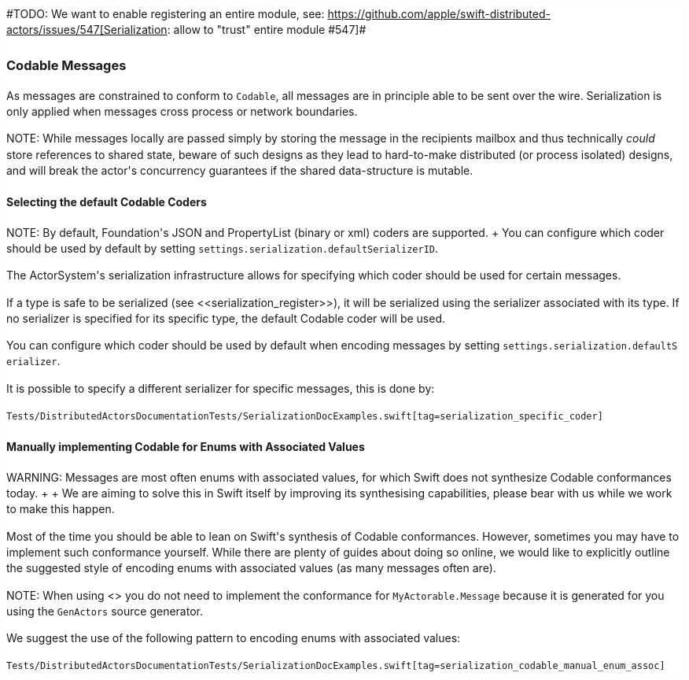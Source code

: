 #TODO: We want to enable registering an entire module, see: https://github.com/apple/swift-distributed-actors/issues/547[Serialization: allow to "trust" entire module #547]#


### Codable Messages

As messages are constrained to conform to `Codable`, all messages are in principle able to be sent over the wire.
Serialization is only applied when messages cross process or network boundaries.

NOTE: While messages locally are passed simply by storing the message in the recipients mailbox and thus technically _could_ store references to shared state, beware of such designs as they lead to hard-to-make distributed (or process isolated) designs, and will break the actor's concurrency guarantees if the shared data-structure is mutable.

#### Selecting the default Codable Coders

NOTE: By default, Foundation's JSON and PropertyList (binary or xml) coders are supported. +
You can configure which coder should be used by default by setting `settings.serialization.defaultSerializerID`.

The ActorSystem's serialization infrastructure allows for specifying which coder should be used for certain messages.

If a type is safe to be serialized (see <<serialization_register>>), it will be serialized using the serializer associated with its type.
If no serializer is specified for its specific type, the default Codable coder will be used.

You can configure which coder should be used by default when encoding messages by setting `settings.serialization.defaultSerializer`.

It is possible to specify a different serializer for specific messages, this is done by:

```
Tests/DistributedActorsDocumentationTests/SerializationDocExamples.swift[tag=serialization_specific_coder]
```

#### Manually implementing Codable for Enums with Associated Values

WARNING: Messages are most often enums with associated values, for which Swift does not synthesize Codable conformances today. +
    +
We are aiming to solve this in Swift itself by improving its synthesising capabilities, please bear with us while we work to make this happen.

Most of the time you should be able to lean on Swift's synthesis of Codable conformances.
However, sometimes you may have to implement such conformance yourself.
While there are plenty of guides about doing so online, we would like to explicitly outline the suggested style of encoding enums with associated values (as many messages often are).

NOTE: When using <<actorable>> you do not need to implement the conformance for `MyActorable.Message` because it is generated for you using the `GenActors` source generator.

We suggest the use of the following pattern to encoding enums with associated values:

```
Tests/DistributedActorsDocumentationTests/SerializationDocExamples.swift[tag=serialization_codable_manual_enum_assoc]
```
